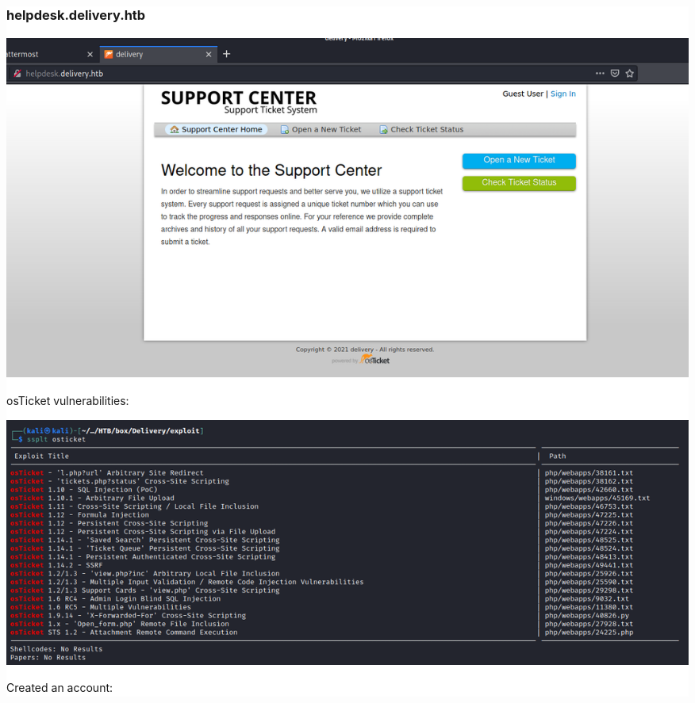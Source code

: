 ### helpdesk.delivery.htb

![Pasted image 20210425224606.png](../../zzz_res/attachments/Pasted_image_20210425224606.png)

osTicket vulnerabilities:

![Pasted image 20210425225550.png](../../zzz_res/attachments/Pasted_image_20210425225550.png)

Created an account:
